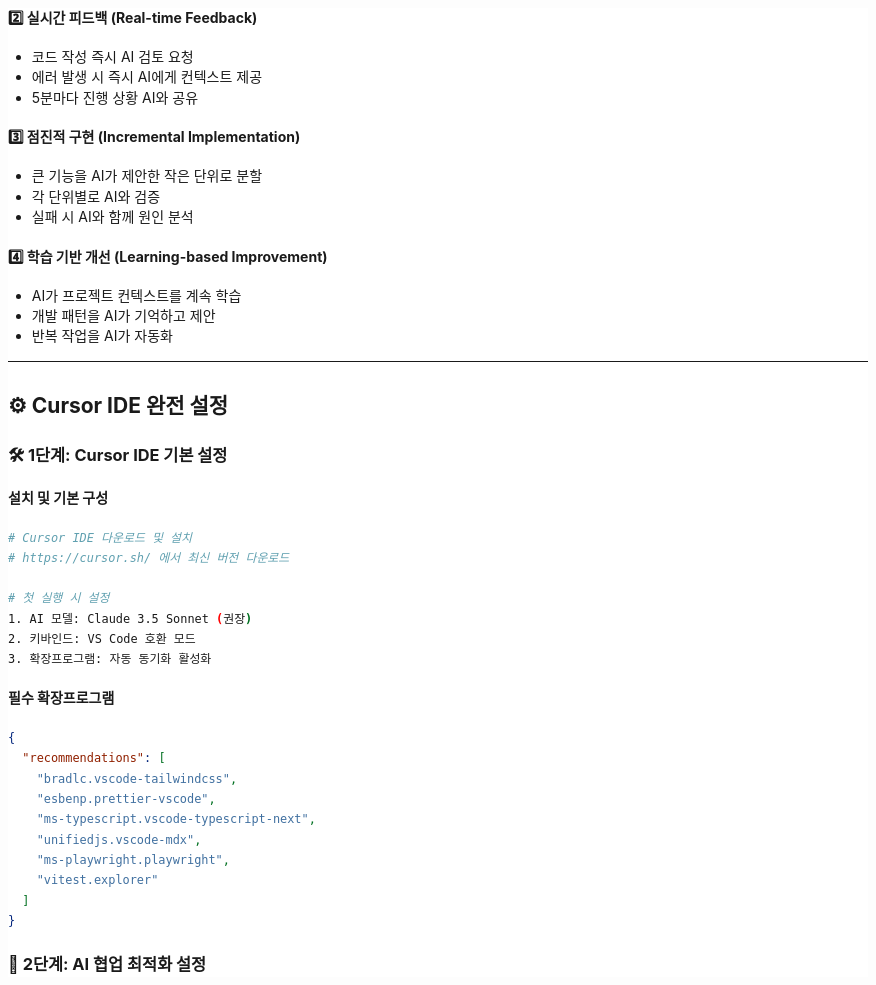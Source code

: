 #### 2️⃣ **실시간 피드백 (Real-time Feedback)**

- 코드 작성 즉시 AI 검토 요청
- 에러 발생 시 즉시 AI에게 컨텍스트 제공
- 5분마다 진행 상황 AI와 공유

#### 3️⃣ **점진적 구현 (Incremental Implementation)**

- 큰 기능을 AI가 제안한 작은 단위로 분할
- 각 단위별로 AI와 검증
- 실패 시 AI와 함께 원인 분석

#### 4️⃣ **학습 기반 개선 (Learning-based Improvement)**

- AI가 프로젝트 컨텍스트를 계속 학습
- 개발 패턴을 AI가 기억하고 제안
- 반복 작업을 AI가 자동화

---

## ⚙️ Cursor IDE 완전 설정

### 🛠️ **1단계: Cursor IDE 기본 설정**

#### **설치 및 기본 구성**

```bash
# Cursor IDE 다운로드 및 설치
# https://cursor.sh/ 에서 최신 버전 다운로드

# 첫 실행 시 설정
1. AI 모델: Claude 3.5 Sonnet (권장)
2. 키바인드: VS Code 호환 모드
3. 확장프로그램: 자동 동기화 활성화
```

#### **필수 확장프로그램**

```json
{
  "recommendations": [
    "bradlc.vscode-tailwindcss",
    "esbenp.prettier-vscode",
    "ms-typescript.vscode-typescript-next",
    "unifiedjs.vscode-mdx",
    "ms-playwright.playwright",
    "vitest.explorer"
  ]
}
```

### 🎯 **2단계: AI 협업 최적화 설정**
